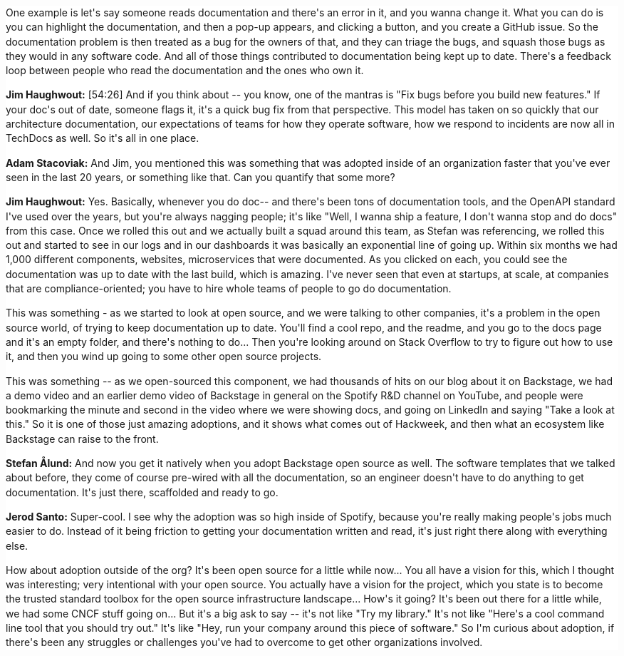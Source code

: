 One example is let's say someone reads documentation and there's an error in it, and you wanna change it. What you can do is you can highlight the documentation, and then a pop-up appears, and clicking a button, and you create a GitHub issue. So the documentation problem is then treated as a bug for the owners of that, and they can triage the bugs, and squash those bugs as they would in any software code. And all of those things contributed to documentation being kept up to date. There's a feedback loop between people who read the documentation and the ones who own it.

**Jim Haughwout:** \[54:26\] And if you think about -- you know, one of the mantras is "Fix bugs before you build new features." If your doc's out of date, someone flags it, it's a quick bug fix from that perspective. This model has taken on so quickly that our architecture documentation, our expectations of teams for how they operate software, how we respond to incidents are now all in TechDocs as well. So it's all in one place.

**Adam Stacoviak:** And Jim, you mentioned this was something that was adopted inside of an organization faster that you've ever seen in the last 20 years, or something like that. Can you quantify that some more?

**Jim Haughwout:** Yes. Basically, whenever you do doc-- and there's been tons of documentation tools, and the OpenAPI standard I've used over the years, but you're always nagging people; it's like "Well, I wanna ship a feature, I don't wanna stop and do docs" from this case. Once we rolled this out and we actually built a squad around this team, as Stefan was referencing, we rolled this out and started to see in our logs and in our dashboards it was basically an exponential line of going up. Within six months we had 1,000 different components, websites, microservices that were documented. As you clicked on each, you could see the documentation was up to date with the last build, which is amazing. I've never seen that even at startups, at scale, at companies that are compliance-oriented; you have to hire whole teams of people to go do documentation.

This was something - as we started to look at open source, and we were talking to other companies, it's a problem in the open source world, of trying to keep documentation up to date. You'll find a cool repo, and the readme, and you go to the docs page and it's an empty folder, and there's nothing to do... Then you're looking around on Stack Overflow to try to figure out how to use it, and then you wind up going to some other open source projects.

This was something -- as we open-sourced this component, we had thousands of hits on our blog about it on Backstage, we had a demo video and an earlier demo video of Backstage in general on the Spotify R&D channel on YouTube, and people were bookmarking the minute and second in the video where we were showing docs, and going on LinkedIn and saying "Take a look at this." So it is one of those just amazing adoptions, and it shows what comes out of Hackweek, and then what an ecosystem like Backstage can raise to the front.

**Stefan Ålund:** And now you get it natively when you adopt Backstage open source as well. The software templates that we talked about before, they come of course pre-wired with all the documentation, so an engineer doesn't have to do anything to get documentation. It's just there, scaffolded and ready to go.

**Jerod Santo:** Super-cool. I see why the adoption was so high inside of Spotify, because you're really making people's jobs much easier to do. Instead of it being friction to getting your documentation written and read, it's just right there along with everything else.

How about adoption outside of the org? It's been open source for a little while now... You all have a vision for this, which I thought was interesting; very intentional with your open source. You actually have a vision for the project, which you state is to become the trusted standard toolbox for the open source infrastructure landscape... How's it going? It's been out there for a little while, we had some CNCF stuff going on... But it's a big ask to say -- it's not like "Try my library." It's not like "Here's a cool command line tool that you should try out." It's like "Hey, run your company around this piece of software." So I'm curious about adoption, if there's been any struggles or challenges you've had to overcome to get other organizations involved.
